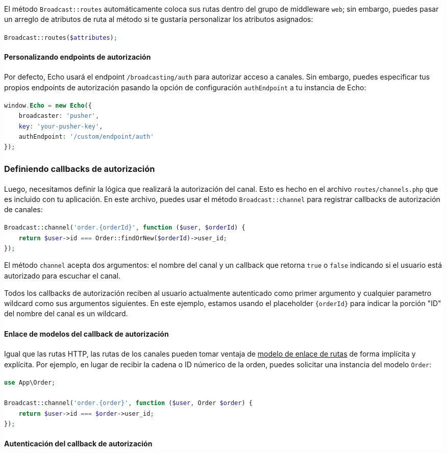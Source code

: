 El método `Broadcast::routes` automáticamente coloca sus rutas dentro del grupo de middleware `web`; sin embargo, puedes pasar un arreglo de atributos de ruta al método si te gustaría personalizar los atributos asignados:

```php
Broadcast::routes($attributes);
```

#### Personalizando endpoints de autorización

Por defecto, Echo usará el endpoint `/broadcasting/auth` para autorizar acceso a canales. Sin embargo, puedes especificar tus propios endpoints de autorización pasando la opción de configuración `authEndpoint` a tu instancia de Echo:

```php
window.Echo = new Echo({
    broadcaster: 'pusher',
    key: 'your-pusher-key',
    authEndpoint: '/custom/endpoint/auth'
});
```

<a name="defining-authorization-callbacks"></a>
### Definiendo callbacks de autorización

Luego, necesitamos definir la lógica que realizará la autorización del canal. Esto es hecho en el archivo `routes/channels.php` que es incluido con tu aplicación. En este archivo, puedes usar el método `Broadcast::channel` para registrar callbacks de autorización de canales:

```php
Broadcast::channel('order.{orderId}', function ($user, $orderId) {
    return $user->id === Order::findOrNew($orderId)->user_id;
});
```

El método `channel` acepta dos argumentos: el nombre del canal y un callback que retorna `true` o `false` indicando si el usuario está autorizado para escuchar el canal.

Todos los callbacks de autorización reciben al usuario actualmente autenticado como primer argumento y cualquier parametro wildcard como sus argumentos siguientes. En este ejemplo, estamos usando el placeholder `{orderId}` para indicar la porción "ID" del nombre del canal es un wildcard.

#### Enlace de modelos del callback de autorización

Igual que las rutas HTTP, las rutas de los canales pueden tomar ventaja de [modelo de enlace de rutas](/routing.html#route-model-binding) de forma implícita y explícita. Por ejemplo, en lugar de recibir la cadena o ID númerico de la orden, puedes solicitar una instancia del modelo `Order`:

```php
use App\Order;

Broadcast::channel('order.{order}', function ($user, Order $order) {
    return $user->id === $order->user_id;
});
```

#### Autenticación del callback de autorización
